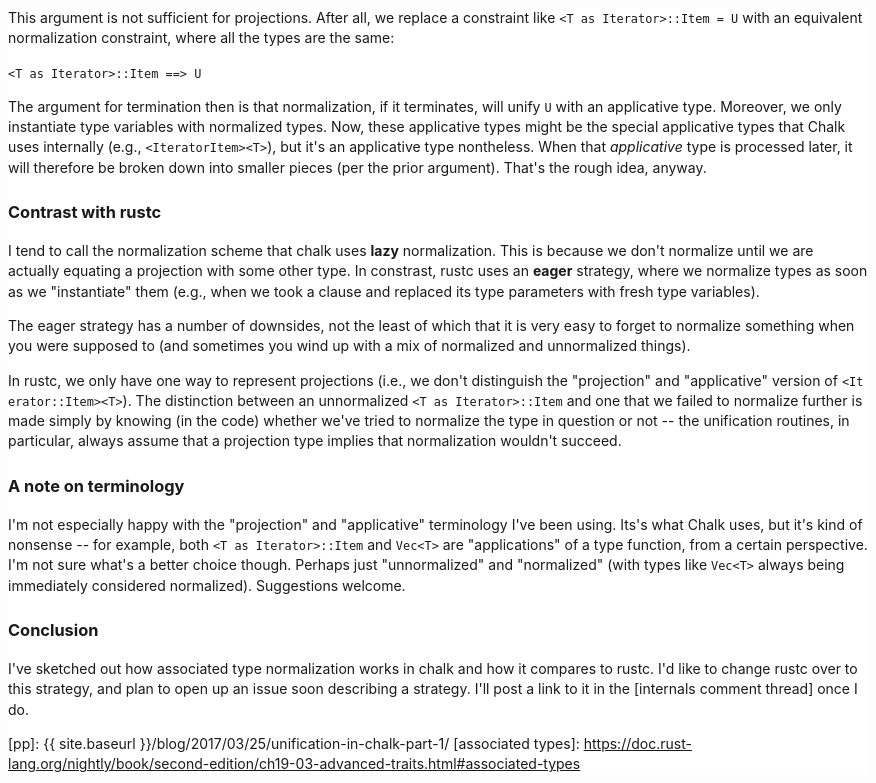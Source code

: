 This argument is not sufficient for projections. After all, we replace
a constraint like `<T as Iterator>::Item = U` with an equivalent
normalization constraint, where all the types are the same:

    <T as Iterator>::Item ==> U

The argument for termination then is that normalization, if it
terminates, will unify `U` with an applicative type. Moreover, we only
instantiate type variables with normalized types. Now, these
applicative types might be the special applicative types that Chalk
uses internally (e.g., `<IteratorItem><T>`), but it's an applicative
type nontheless. When that *applicative* type is processed later, it
will therefore be broken down into smaller pieces (per the prior
argument). That's the rough idea, anyway.

### Contrast with rustc

I tend to call the normalization scheme that chalk uses **lazy**
normalization.  This is because we don't normalize until we are
actually equating a projection with some other type. In constrast,
rustc uses an **eager** strategy, where we normalize types as soon as
we "instantiate" them (e.g., when we took a clause and replaced its
type parameters with fresh type variables).

The eager strategy has a number of downsides, not the least of which
that it is very easy to forget to normalize something when you were
supposed to (and sometimes you wind up with a mix of normalized and
unnormalized things).

In rustc, we only have one way to represent projections (i.e., we
don't distinguish the "projection" and "applicative" version of
`<Iterator::Item><T>`). The distinction between an unnormalized `<T as
Iterator>::Item` and one that we failed to normalize further is made
simply by knowing (in the code) whether we've tried to normalize the
type in question or not -- the unification routines, in particular,
always assume that a projection type implies that normalization
wouldn't succeed.

### A note on terminology

I'm not especially happy with the "projection" and "applicative"
terminology I've been using. Its's what Chalk uses, but it's kind of
nonsense -- for example, both `<T as Iterator>::Item` and `Vec<T>` are
"applications" of a type function, from a certain perspective. I'm not
sure what's a better choice though. Perhaps just "unnormalized" and
"normalized" (with types like `Vec<T>` always being immediately
considered normalized). Suggestions welcome.

### Conclusion

I've sketched out how associated type normalization works in chalk and
how it compares to rustc. I'd like to change rustc over to this
strategy, and plan to open up an issue soon describing a
strategy. I'll post a link to it in the [internals comment thread]
once I do.


[pp]: {{ site.baseurl }}/blog/2017/03/25/unification-in-chalk-part-1/
[associated types]: https://doc.rust-lang.org/nightly/book/second-edition/ch19-03-advanced-traits.html#associated-types
[^1]: Projection is a very common bit of jargon in PL circles, though it typically refers to accessing a field, not a type. As far as I can tell, no mainstream programmer uses it. Ah well, I'm not aware of a good replacement. 
[ii]: https://doc.rust-lang.org/std/vec/struct.IntoIter.html
[IntoIter]: https://doc.rust-lang.org/std/vec/struct.IntoIter.html
[first]: {{ site.baseurl }}/blog/2017/01/26/lowering-rust-traits-to-logic/
[firstat]: {{ site.baseurl }}/blog/2017/01/26/lowering-rust-traits-to-logic/#associated-types-and-type-equality
[htii]: http://smallcultfollowing.com/babysteps/blog/2017/03/25/unification-in-chalk-part-1/#how-this-is-implemented
[unifyargs]: https://github.com/nikomatsakis/chalk/blob/6a7bb25402987421d93d02bda3f5d79bf878812c/src/solve/infer/unify.rs#L107-L109
[goalslist]: https://github.com/nikomatsakis/chalk/blob/6a7bb25402987421d93d02bda3f5d79bf878812c/src/solve/infer/unify.rs#L41
[bhc]: http://smallcultfollowing.com/babysteps/blog/2017/01/26/lowering-rust-traits-to-logic/#type-checking-generic-functions-beyond-horn-clauses
[tc]: https://sdleffler.github.io/RustTypeSystemTuringComplete/
[cc]: http://www.alice.virginia.edu/~weimer/2011-6610/reading/nelson-oppen-congruence.pdf
[ena]: https://crates.io/crates/ena
[lean]: https://arxiv.org/pdf/1701.04391.pdf
[internals comment thread]: https://internals.rust-lang.org/t/blog-series-lowering-rust-traits-to-logic/4673